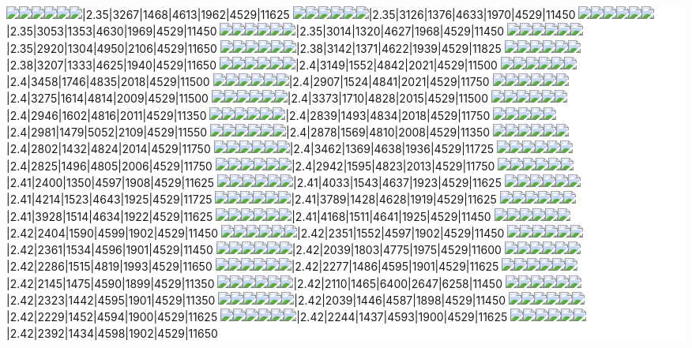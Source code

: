 ![](/item/6672.png)![](/item/3142.png)![](/item/3004.png)![](/item/1055.png)![](/item/1038.png)![](/item/1037.png)|2.35|3267|1468|4613|1962|4529|11625
![](/item/6672.png)![](/item/3036.png)![](/item/6675.png)![](/item/1001.png)![](/item/1055.png)![](/item/1038.png)|2.35|3126|1376|4633|1970|4529|11450
![](/item/6672.png)![](/item/3033.png)![](/item/6675.png)![](/item/1001.png)![](/item/1055.png)![](/item/1038.png)|2.35|3053|1353|4630|1969|4529|11450
![](/item/6672.png)![](/item/6676.png)![](/item/6675.png)![](/item/1001.png)![](/item/1055.png)![](/item/1038.png)|2.35|3014|1320|4627|1968|4529|11450
![](/item/6672.png)![](/item/3072.png)![](/item/6675.png)![](/item/1001.png)![](/item/1055.png)![](/item/1038.png)|2.35|2920|1304|4950|2106|4529|11650
![](/item/3142.png)![](/item/3091.png)![](/item/3004.png)![](/item/1055.png)![](/item/1038.png)![](/item/1037.png)|2.38|3142|1371|4622|1939|4529|11825
![](/item/3142.png)![](/item/3091.png)![](/item/3179.png)![](/item/1055.png)![](/item/1038.png)![](/item/1038.png)|2.38|3207|1333|4625|1940|4529|11650
![](/item/3153.png)![](/item/3142.png)![](/item/6696.png)![](/item/1055.png)![](/item/1038.png)![](/item/1036.png)|2.4|3149|1552|4842|2021|4529|11500
![](/item/3153.png)![](/item/3142.png)![](/item/3036.png)![](/item/1055.png)![](/item/1038.png)![](/item/1036.png)|2.4|3458|1746|4835|2018|4529|11500
![](/item/3153.png)![](/item/3036.png)![](/item/6675.png)![](/item/1001.png)![](/item/1055.png)![](/item/1038.png)|2.4|2907|1524|4841|2021|4529|11750
![](/item/3153.png)![](/item/3142.png)![](/item/6676.png)![](/item/1055.png)![](/item/1038.png)![](/item/1036.png)|2.4|3275|1614|4814|2009|4529|11500
![](/item/3153.png)![](/item/3142.png)![](/item/3033.png)![](/item/1055.png)![](/item/1038.png)![](/item/1036.png)|2.4|3373|1710|4828|2015|4529|11500
![](/item/3153.png)![](/item/6676.png)![](/item/3036.png)![](/item/1001.png)![](/item/1055.png)![](/item/1038.png)|2.4|2946|1602|4816|2011|4529|11350
![](/item/3153.png)![](/item/3033.png)![](/item/6675.png)![](/item/1001.png)![](/item/1055.png)![](/item/1038.png)|2.4|2839|1493|4834|2018|4529|11750
![](/item/3153.png)![](/item/3142.png)![](/item/3074.png)![](/item/1055.png)![](/item/1038.png)|2.4|2981|1479|5052|2109|4529|11550
![](/item/3153.png)![](/item/6676.png)![](/item/3033.png)![](/item/1001.png)![](/item/1055.png)![](/item/1038.png)|2.4|2878|1569|4810|2008|4529|11350
![](/item/3153.png)![](/item/6676.png)![](/item/6675.png)![](/item/1001.png)![](/item/1055.png)![](/item/1038.png)|2.4|2802|1432|4824|2014|4529|11750
![](/item/3087.png)![](/item/3142.png)![](/item/6696.png)![](/item/1055.png)![](/item/1038.png)![](/item/1037.png)|2.4|3462|1369|4638|1936|4529|11725
![](/item/3153.png)![](/item/6676.png)![](/item/3031.png)![](/item/1001.png)![](/item/1055.png)![](/item/1038.png)|2.4|2825|1496|4805|2006|4529|11750
![](/item/3153.png)![](/item/3036.png)![](/item/3031.png)![](/item/1001.png)![](/item/1055.png)![](/item/1038.png)|2.4|2942|1595|4823|2013|4529|11750
![](/item/3124.png)![](/item/3046.png)![](/item/6676.png)![](/item/1055.png)![](/item/1038.png)![](/item/1037.png)|2.41|2400|1350|4597|1908|4529|11625
![](/item/3142.png)![](/item/3036.png)![](/item/3004.png)![](/item/1055.png)![](/item/1038.png)![](/item/1037.png)|2.41|4033|1543|4637|1923|4529|11625
![](/item/3142.png)![](/item/3036.png)![](/item/6693.png)![](/item/1055.png)![](/item/1038.png)![](/item/1037.png)|2.41|4214|1523|4643|1925|4529|11725
![](/item/6676.png)![](/item/3142.png)![](/item/3004.png)![](/item/1055.png)![](/item/1038.png)![](/item/1037.png)|2.41|3789|1428|4628|1919|4529|11625
![](/item/3142.png)![](/item/3033.png)![](/item/3004.png)![](/item/1055.png)![](/item/1038.png)![](/item/1037.png)|2.41|3928|1514|4634|1922|4529|11625
![](/item/3142.png)![](/item/3036.png)![](/item/3179.png)![](/item/1055.png)![](/item/1038.png)![](/item/1038.png)|2.41|4168|1511|4641|1925|4529|11450
![](/item/3124.png)![](/item/3091.png)![](/item/3036.png)![](/item/1001.png)![](/item/1055.png)![](/item/1038.png)|2.42|2404|1590|4599|1902|4529|11450
![](/item/3124.png)![](/item/3091.png)![](/item/3033.png)![](/item/1001.png)![](/item/1055.png)![](/item/1038.png)|2.42|2351|1552|4597|1902|4529|11450
![](/item/3124.png)![](/item/3091.png)![](/item/6676.png)![](/item/1001.png)![](/item/1055.png)![](/item/1038.png)|2.42|2361|1534|4596|1901|4529|11450
![](/item/3153.png)![](/item/3124.png)![](/item/3094.png)![](/item/1055.png)![](/item/1038.png)![](/item/1036.png)|2.42|2039|1803|4775|1975|4529|11600
![](/item/3124.png)![](/item/3091.png)![](/item/3072.png)![](/item/1001.png)![](/item/1055.png)![](/item/1038.png)|2.42|2286|1515|4819|1993|4529|11650
![](/item/3124.png)![](/item/3085.png)![](/item/3036.png)![](/item/1055.png)![](/item/1038.png)![](/item/1037.png)|2.42|2277|1486|4595|1901|4529|11625
![](/item/3124.png)![](/item/3091.png)![](/item/3508.png)![](/item/1001.png)![](/item/1055.png)![](/item/1038.png)|2.42|2145|1475|4590|1899|4529|11350
![](/item/3124.png)![](/item/3091.png)![](/item/6673.png)![](/item/1001.png)![](/item/1055.png)![](/item/1038.png)|2.42|2110|1465|6400|2647|6258|11450
![](/item/3124.png)![](/item/3091.png)![](/item/3004.png)![](/item/1001.png)![](/item/1055.png)![](/item/1038.png)|2.42|2323|1442|4595|1901|4529|11350
![](/item/3124.png)![](/item/3091.png)![](/item/3139.png)![](/item/1001.png)![](/item/1055.png)![](/item/1038.png)|2.42|2039|1446|4587|1898|4529|11450
![](/item/3124.png)![](/item/3085.png)![](/item/3033.png)![](/item/1055.png)![](/item/1038.png)![](/item/1037.png)|2.42|2229|1452|4594|1900|4529|11625
![](/item/3124.png)![](/item/3085.png)![](/item/6676.png)![](/item/1055.png)![](/item/1038.png)![](/item/1037.png)|2.42|2244|1437|4593|1900|4529|11625
![](/item/3124.png)![](/item/3091.png)![](/item/6694.png)![](/item/1001.png)![](/item/1055.png)![](/item/1038.png)|2.42|2392|1434|4598|1902|4529|11650
